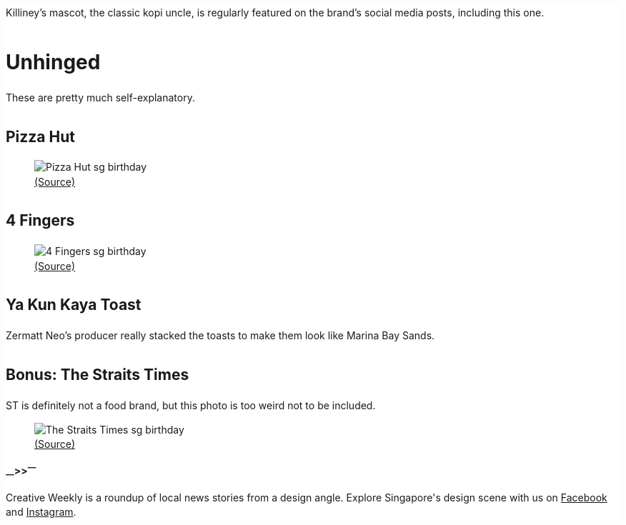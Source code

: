 Killiney’s mascot, the classic kopi uncle, is regularly featured on the brand’s social media posts, including this one.

<h1>Unhinged</h1>
These are pretty much self-explanatory.

<h2>Pizza Hut</h2>
<figure>
<img src="https://i.imgur.com/gChZJbj.jpg" alt="Pizza Hut sg birthday">
<figcaption><a href="https://www.facebook.com/PizzaHutSingapore/photos/a.126582674040403/6808087979223139/" target="_blank">(Source)</a></figcaption>
</figure>

<h2>4 Fingers</h2>
<figure>
<img src="https://i.imgur.com/sKzGdnc.jpg" alt="4 Fingers sg birthday">
<figcaption><a href="https://www.facebook.com/photo?fbid=669980141829289&set=a.635082175319086" target="_blank">(Source)</a></figcaption>
</figure>

<h2>Ya Kun Kaya Toast</h2>
<div class="video-responsive"><iframe width="1265" height="480" src="https://www.youtube.com/embed/HnuhwKNUM_o" title="116 YA KUN KAYA TOAST EATEN?! | Eating 58 SERVINGS OF YA KUN KAYA TOASTS FOR SINGAPORE NATIONAL DAY!" frameborder="0" allow="accelerometer; autoplay; clipboard-write; encrypted-media; gyroscope; picture-in-picture; web-share" allowfullscreen></iframe></div>

Zermatt Neo’s producer really stacked the toasts to make them look like Marina Bay Sands.

<h2>Bonus: The Straits Times</h2>
ST is definitely not a food brand, but this photo is too weird not to be included.

<figure>
<img src="https://i.imgur.com/57umeju.png" alt="The Straits Times sg birthday">
<figcaption><a href="https://www.reddit.com/r/singapore/comments/15n2v3x/holy_moly_that_is_a_weird_ad/" target="_blank">(Source)</a></figcaption>
</figure>

<strong><sub>—</sub>><sub></sub>><sup>—</sup></strong>

Creative Weekly is a roundup of local news stories from a design angle. Explore Singapore's design scene with us on <a href="https://www.facebook.com/designinsingapore/">Facebook</a> and <a href="https://www.instagram.com/designinsingapore/">Instagram</a>. 
